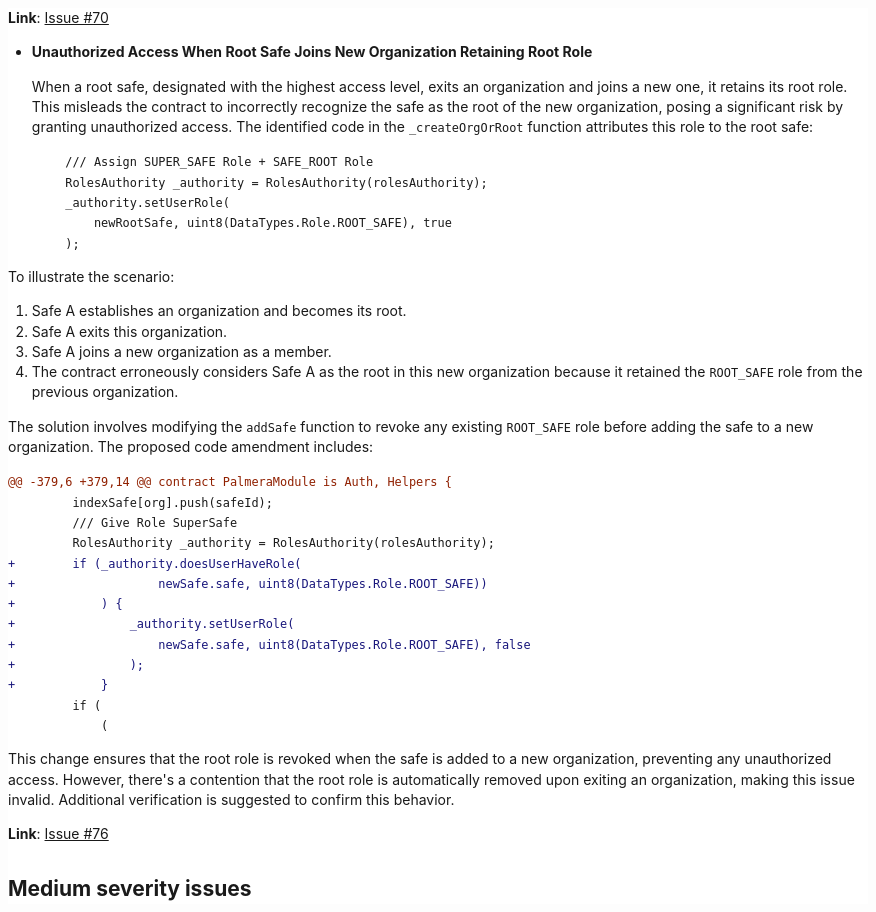 
  **Link**: [Issue #70](https://github.com/hats-finance/Palmera-0x5fee7541ddcd51ba9f4af606f87b2c42eea655be/issues/70)


- **Unauthorized Access When Root Safe Joins New Organization Retaining Root Role**

  When a root safe, designated with the highest access level, exits an organization and joins a new one, it retains its root role. This misleads the contract to incorrectly recognize the safe as the root of the new organization, posing a significant risk by granting unauthorized access. The identified code in the `_createOrgOrRoot` function attributes this role to the root safe:

```solidity
        /// Assign SUPER_SAFE Role + SAFE_ROOT Role
        RolesAuthority _authority = RolesAuthority(rolesAuthority);
        _authority.setUserRole(
            newRootSafe, uint8(DataTypes.Role.ROOT_SAFE), true
        );
```

To illustrate the scenario:
1. Safe A establishes an organization and becomes its root.
2. Safe A exits this organization.
3. Safe A joins a new organization as a member.
4. The contract erroneously considers Safe A as the root in this new organization because it retained the `ROOT_SAFE` role from the previous organization.

The solution involves modifying the `addSafe` function to revoke any existing `ROOT_SAFE` role before adding the safe to a new organization. The proposed code amendment includes:

```diff
@@ -379,6 +379,14 @@ contract PalmeraModule is Auth, Helpers {
         indexSafe[org].push(safeId);
         /// Give Role SuperSafe
         RolesAuthority _authority = RolesAuthority(rolesAuthority);
+        if (_authority.doesUserHaveRole(
+                    newSafe.safe, uint8(DataTypes.Role.ROOT_SAFE))
+            ) {
+                _authority.setUserRole(
+                    newSafe.safe, uint8(DataTypes.Role.ROOT_SAFE), false
+                );
+            }
         if (
             (
```

This change ensures that the root role is revoked when the safe is added to a new organization, preventing any unauthorized access. However, there's a contention that the root role is automatically removed upon exiting an organization, making this issue invalid. Additional verification is suggested to confirm this behavior.


  **Link**: [Issue #76](https://github.com/hats-finance/Palmera-0x5fee7541ddcd51ba9f4af606f87b2c42eea655be/issues/76)

## Medium severity issues

